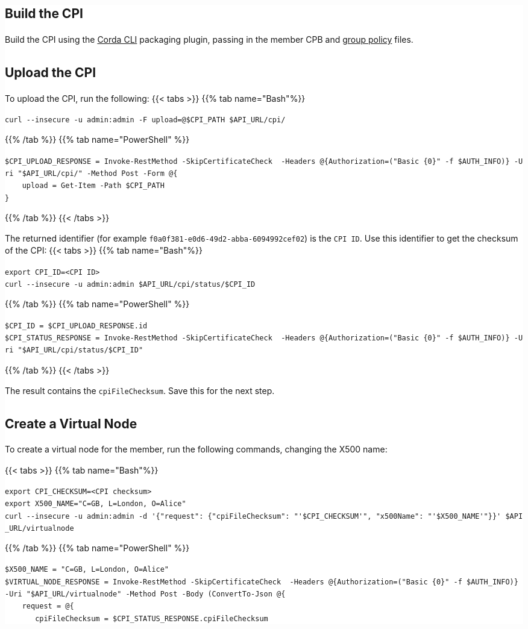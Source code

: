 ## Build the CPI

Build the CPI using the [Corda CLI](../../installing-corda-cli.html) packaging plugin, passing in the member CPB and [group policy](#create-the-group-policy-file) files.




## Upload the CPI

To upload the CPI, run the following:
{{< tabs >}}
{{% tab name="Bash"%}}
```
curl --insecure -u admin:admin -F upload=@$CPI_PATH $API_URL/cpi/
```
{{% /tab %}}
{{% tab name="PowerShell" %}}
```shell
$CPI_UPLOAD_RESPONSE = Invoke-RestMethod -SkipCertificateCheck  -Headers @{Authorization=("Basic {0}" -f $AUTH_INFO)} -Uri "$API_URL/cpi/" -Method Post -Form @{
    upload = Get-Item -Path $CPI_PATH
}
```
{{% /tab %}}
{{< /tabs >}}

The returned identifier (for example `f0a0f381-e0d6-49d2-abba-6094992cef02`) is the `CPI ID`.
Use this identifier to get the checksum of the CPI:
{{< tabs >}}
{{% tab name="Bash"%}}
```
export CPI_ID=<CPI ID>
curl --insecure -u admin:admin $API_URL/cpi/status/$CPI_ID
```
{{% /tab %}}
{{% tab name="PowerShell" %}}
```shell
$CPI_ID = $CPI_UPLOAD_RESPONSE.id
$CPI_STATUS_RESPONSE = Invoke-RestMethod -SkipCertificateCheck  -Headers @{Authorization=("Basic {0}" -f $AUTH_INFO)} -Uri "$API_URL/cpi/status/$CPI_ID"
```
{{% /tab %}}
{{< /tabs >}}

The result contains the `cpiFileChecksum`. Save this for the next step.

## Create a Virtual Node

To create a virtual node for the member, run the following commands, changing the X500 name:

{{< tabs >}}
{{% tab name="Bash"%}}
```shell
export CPI_CHECKSUM=<CPI checksum>
export X500_NAME="C=GB, L=London, O=Alice"
curl --insecure -u admin:admin -d '{"request": {"cpiFileChecksum": "'$CPI_CHECKSUM'", "x500Name": "'$X500_NAME'"}}' $API_URL/virtualnode
```
{{% /tab %}}
{{% tab name="PowerShell" %}}
```shell
$X500_NAME = "C=GB, L=London, O=Alice"
$VIRTUAL_NODE_RESPONSE = Invoke-RestMethod -SkipCertificateCheck  -Headers @{Authorization=("Basic {0}" -f $AUTH_INFO)} -Uri "$API_URL/virtualnode" -Method Post -Body (ConvertTo-Json @{
    request = @{
       cpiFileChecksum = $CPI_STATUS_RESPONSE.cpiFileChecksum
```